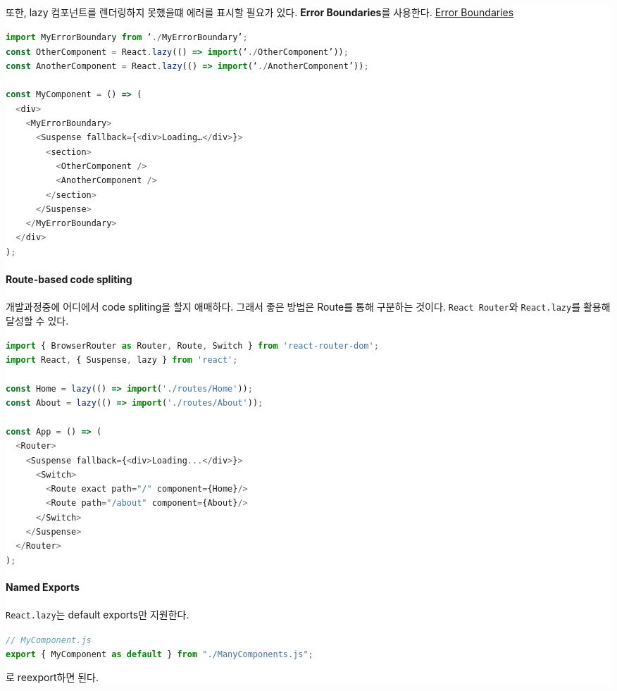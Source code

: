 ```javascript
```

또한, lazy 컴포넌트를 렌더링하지 못했을떄 에러를 표시할 필요가 있다. **Error Boundaries**를 사용한다.
[Error Boundaries](https://reactjs.org/docs/error-boundaries.html)
```javascript
import MyErrorBoundary from ‘./MyErrorBoundary’;
const OtherComponent = React.lazy(() => import(‘./OtherComponent’));
const AnotherComponent = React.lazy(() => import(‘./AnotherComponent’));

const MyComponent = () => (
  <div>
    <MyErrorBoundary>
      <Suspense fallback={<div>Loading…</div>}>
        <section>
          <OtherComponent />
          <AnotherComponent />
        </section>
      </Suspense>
    </MyErrorBoundary>
  </div>
);
```

#### Route-based code spliting
개발과정중에 어디에서 code spliting을 할지 애매하다. 그래서 좋은 방법은 Route를 통해 구분하는 것이다. 
`React Router`와 `React.lazy`를 활용해 달성할 수 있다.
```javascript
import { BrowserRouter as Router, Route, Switch } from 'react-router-dom';
import React, { Suspense, lazy } from 'react';

const Home = lazy(() => import('./routes/Home'));
const About = lazy(() => import('./routes/About'));

const App = () => (
  <Router>
    <Suspense fallback={<div>Loading...</div>}>
      <Switch>
        <Route exact path="/" component={Home}/>
        <Route path="/about" component={About}/>
      </Switch>
    </Suspense>
  </Router>
);
```

#### Named Exports
`React.lazy`는 default exports만 지원한다.
```javascript
// MyComponent.js
export { MyComponent as default } from "./ManyComponents.js";
```
로 reexport하면 된다.
